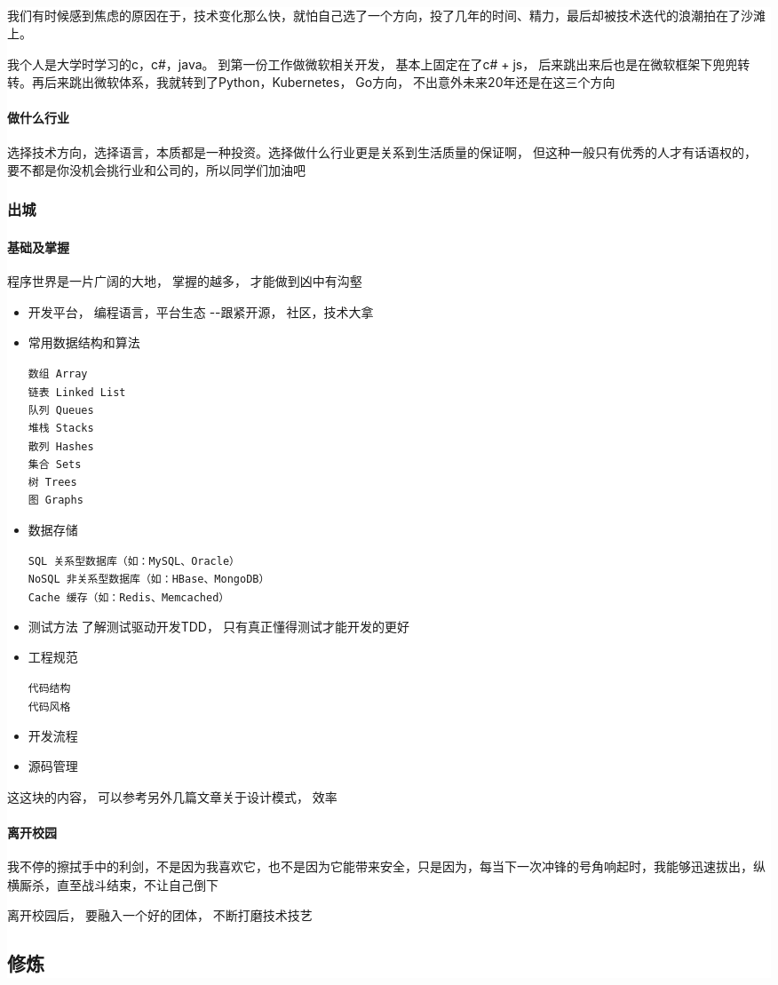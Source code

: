 我们有时候感到焦虑的原因在于，技术变化那么快，就怕自己选了一个方向，投了几年的时间、精力，最后却被技术迭代的浪潮拍在了沙滩上。

我个人是大学时学习的c，c\#，java。 到第一份工作做微软相关开发， 基本上固定在了c\# + js， 后来跳出来后也是在微软框架下兜兜转转。再后来跳出微软体系，我就转到了Python，Kubernetes， Go方向， 不出意外未来20年还是在这三个方向

#### 做什么行业

选择技术方向，选择语言，本质都是一种投资。选择做什么行业更是关系到生活质量的保证啊， 但这种一般只有优秀的人才有话语权的， 要不都是你没机会挑行业和公司的，所以同学们加油吧

### 出城

#### 基础及掌握

程序世界是一片广阔的大地， 掌握的越多， 才能做到凶中有沟壑

* 开发平台， 编程语言，平台生态 --跟紧开源， 社区，技术大拿
* 常用数据结构和算法

  ```text
  数组 Array
  链表 Linked List
  队列 Queues
  堆栈 Stacks
  散列 Hashes
  集合 Sets
  树 Trees
  图 Graphs
  ```

* 数据存储

  ```text
  SQL 关系型数据库（如：MySQL、Oracle）
  NoSQL 非关系型数据库（如：HBase、MongoDB）
  Cache 缓存（如：Redis、Memcached）
  ```

* 测试方法 了解测试驱动开发TDD， 只有真正懂得测试才能开发的更好
* 工程规范

  ```text
  代码结构
  代码风格
  ```

* 开发流程
* 源码管理

这这块的内容， 可以参考另外几篇文章关于设计模式， 效率

#### 离开校园

我不停的擦拭手中的利剑，不是因为我喜欢它，也不是因为它能带来安全，只是因为，每当下一次冲锋的号角响起时，我能够迅速拔出，纵横厮杀，直至战斗结束，不让自己倒下

离开校园后， 要融入一个好的团体， 不断打磨技术技艺

## 修炼
